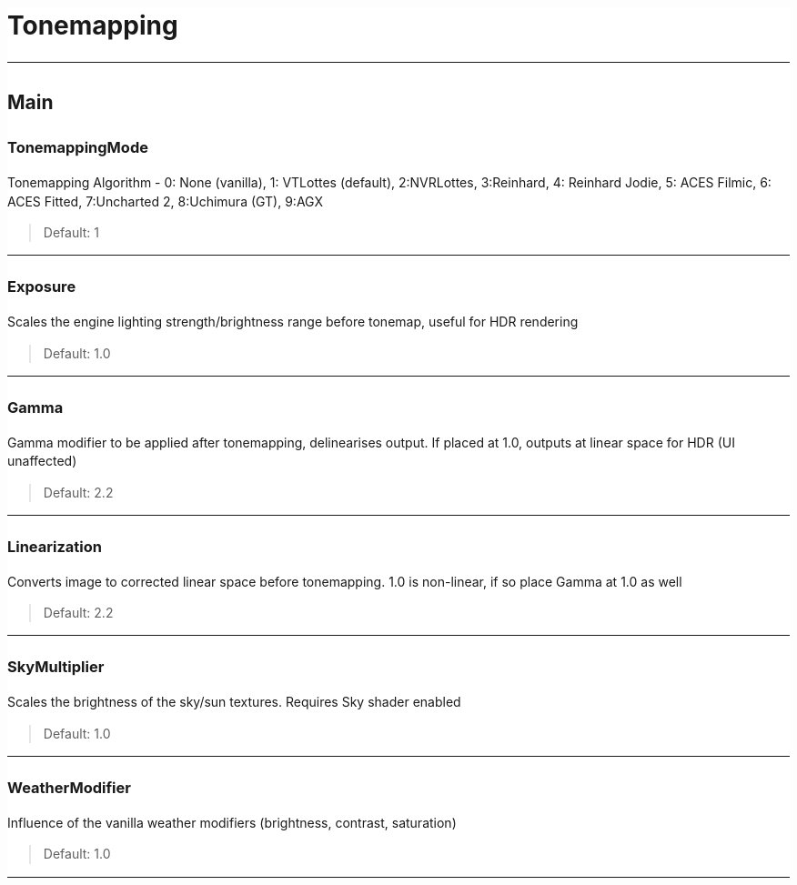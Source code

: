 # Tonemapping

---

## Main

### TonemappingMode

Tonemapping Algorithm -  0: None (vanilla), 1: VTLottes (default), 2:NVRLottes, 3:Reinhard, 4: Reinhard Jodie, 5: ACES Filmic, 6: ACES Fitted, 7:Uncharted 2, 8:Uchimura (GT), 9:AGX

>Default: 1

---

### Exposure

Scales the engine lighting strength/brightness range before tonemap, useful for HDR rendering

>Default: 1.0

---

### Gamma

Gamma modifier to be applied after tonemapping, delinearises output. If placed at 1.0, outputs at linear space for HDR (UI unaffected)

>Default: 2.2

---

### Linearization

Converts image to corrected linear space before tonemapping. 1.0 is non-linear, if so place Gamma at 1.0 as well

>Default: 2.2

---

### SkyMultiplier

Scales the brightness of the sky/sun textures. Requires Sky shader enabled

>Default: 1.0

---

### WeatherModifier

Influence of the vanilla weather modifiers (brightness, contrast, saturation)

>Default: 1.0

---